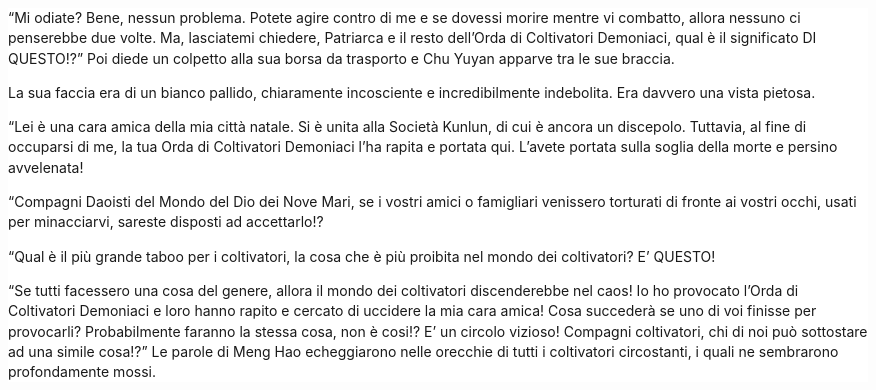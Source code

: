 
“Mi odiate? Bene, nessun problema. Potete agire contro di me e se dovessi morire mentre vi combatto, allora nessuno ci penserebbe due volte. Ma, lasciatemi chiedere, Patriarca e il resto dell’Orda di Coltivatori Demoniaci, qual è il significato DI QUESTO!?” Poi diede un colpetto alla sua borsa da trasporto e Chu Yuyan apparve tra le sue braccia.


La sua faccia era di un bianco pallido,  chiaramente incosciente e incredibilmente indebolita. Era davvero una vista pietosa.


“Lei è una cara amica della mia città natale. Si è unita alla Società Kunlun, di cui è ancora un discepolo. Tuttavia, al fine di occuparsi di me, la tua Orda di Coltivatori Demoniaci l’ha rapita e portata qui. L’avete portata sulla soglia della morte e persino avvelenata!


“Compagni Daoisti del Mondo del Dio dei Nove Mari, se i vostri amici o famigliari venissero torturati di fronte ai vostri occhi, usati per minacciarvi, sareste disposti ad accettarlo!?


“Qual è il più grande taboo per i coltivatori, la cosa che è più proibita nel mondo dei coltivatori? E’ QUESTO!


“Se tutti facessero una cosa del genere, allora il mondo dei coltivatori discenderebbe nel caos! Io ho provocato l’Orda di Coltivatori Demoniaci e loro hanno rapito e cercato di uccidere la mia cara amica! Cosa succederà se uno di voi finisse per provocarli? Probabilmente faranno la stessa cosa, non è cosi!? E’ un circolo vizioso! Compagni coltivatori, chi di noi può sottostare ad una simile cosa!?” Le parole di Meng Hao echeggiarono nelle orecchie di tutti i coltivatori circostanti, i quali ne sembrarono profondamente mossi.
                                


                                



